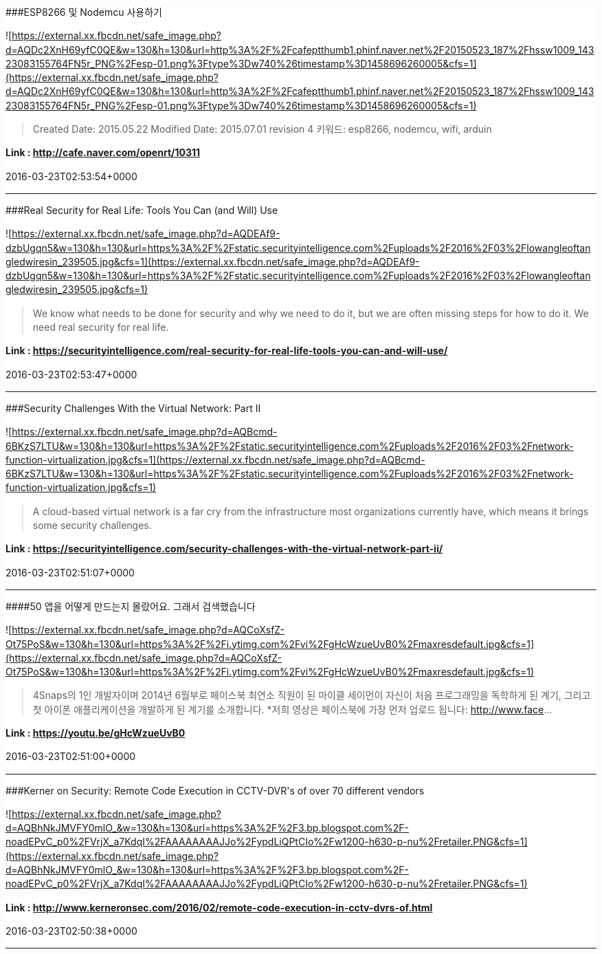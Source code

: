 
###ESP8266 및 Nodemcu 사용하기

![https://external.xx.fbcdn.net/safe_image.php?d=AQDc2XnH69yfC0QE&w=130&h=130&url=http%3A%2F%2Fcafeptthumb1.phinf.naver.net%2F20150523_187%2Fhssw1009_14323083155764FN5r_PNG%2Fesp-01.png%3Ftype%3Dw740%26timestamp%3D1458696260005&cfs=1](https://external.xx.fbcdn.net/safe_image.php?d=AQDc2XnH69yfC0QE&w=130&h=130&url=http%3A%2F%2Fcafeptthumb1.phinf.naver.net%2F20150523_187%2Fhssw1009_14323083155764FN5r_PNG%2Fesp-01.png%3Ftype%3Dw740%26timestamp%3D1458696260005&cfs=1)

>Created Date: 2015.05.22 Modified Date: 2015.07.01 revision 4 키워드: esp8266, nodemcu, wifi, arduin

**Link : <http://cafe.naver.com/openrt/10311>**

2016-03-23T02:53:54+0000

---

###Real Security for Real Life: Tools You Can (and Will) Use

![https://external.xx.fbcdn.net/safe_image.php?d=AQDEAf9-dzbUgqn5&w=130&h=130&url=https%3A%2F%2Fstatic.securityintelligence.com%2Fuploads%2F2016%2F03%2Flowangleoftangledwiresin_239505.jpg&cfs=1](https://external.xx.fbcdn.net/safe_image.php?d=AQDEAf9-dzbUgqn5&w=130&h=130&url=https%3A%2F%2Fstatic.securityintelligence.com%2Fuploads%2F2016%2F03%2Flowangleoftangledwiresin_239505.jpg&cfs=1)

>We know what needs to be done for security and why we need to do it, but we are often missing steps for how to do it. We need real security for real life.

**Link : <https://securityintelligence.com/real-security-for-real-life-tools-you-can-and-will-use/>**

2016-03-23T02:53:47+0000

---

###Security Challenges With the Virtual Network: Part II

![https://external.xx.fbcdn.net/safe_image.php?d=AQBcmd-6BKzS7LTU&w=130&h=130&url=https%3A%2F%2Fstatic.securityintelligence.com%2Fuploads%2F2016%2F03%2Fnetwork-function-virtualization.jpg&cfs=1](https://external.xx.fbcdn.net/safe_image.php?d=AQBcmd-6BKzS7LTU&w=130&h=130&url=https%3A%2F%2Fstatic.securityintelligence.com%2Fuploads%2F2016%2F03%2Fnetwork-function-virtualization.jpg&cfs=1)

>A cloud-based virtual network is a far cry from the infrastructure most organizations currently have, which means it brings some security challenges.

**Link : <https://securityintelligence.com/security-challenges-with-the-virtual-network-part-ii/>**

2016-03-23T02:51:07+0000

---

####50 앱을 어떻게 만드는지 몰랐어요. 그래서 검색했습니다

![https://external.xx.fbcdn.net/safe_image.php?d=AQCoXsfZ-Ot75PoS&w=130&h=130&url=https%3A%2F%2Fi.ytimg.com%2Fvi%2FgHcWzueUvB0%2Fmaxresdefault.jpg&cfs=1](https://external.xx.fbcdn.net/safe_image.php?d=AQCoXsfZ-Ot75PoS&w=130&h=130&url=https%3A%2F%2Fi.ytimg.com%2Fvi%2FgHcWzueUvB0%2Fmaxresdefault.jpg&cfs=1)

>4Snaps의 1인 개발자이며 2014년 6월부로 페이스북 최연소 직원이 된 마이클 세이먼이 자신이 처음 프로그래밍을 독학하게 된 계기, 그리고 첫 아이폰 애플리케이션을 개발하게 된 계기를 소개합니다. *저희 영상은 페이스북에 가장 먼저 업로드 됩니다: http://www.face...

**Link : <https://youtu.be/gHcWzueUvB0>**

2016-03-23T02:51:00+0000

---

###Kerner on Security: Remote Code Execution in CCTV-DVR's of over 70 different vendors

![https://external.xx.fbcdn.net/safe_image.php?d=AQBhNkJMVFY0mlO_&w=130&h=130&url=https%3A%2F%2F3.bp.blogspot.com%2F-noadEPvC_p0%2FVrjX_a7KdqI%2FAAAAAAAAJJo%2FypdLiQPtCIo%2Fw1200-h630-p-nu%2Fretailer.PNG&cfs=1](https://external.xx.fbcdn.net/safe_image.php?d=AQBhNkJMVFY0mlO_&w=130&h=130&url=https%3A%2F%2F3.bp.blogspot.com%2F-noadEPvC_p0%2FVrjX_a7KdqI%2FAAAAAAAAJJo%2FypdLiQPtCIo%2Fw1200-h630-p-nu%2Fretailer.PNG&cfs=1)

**Link : <http://www.kerneronsec.com/2016/02/remote-code-execution-in-cctv-dvrs-of.html>**

2016-03-23T02:50:38+0000

---

